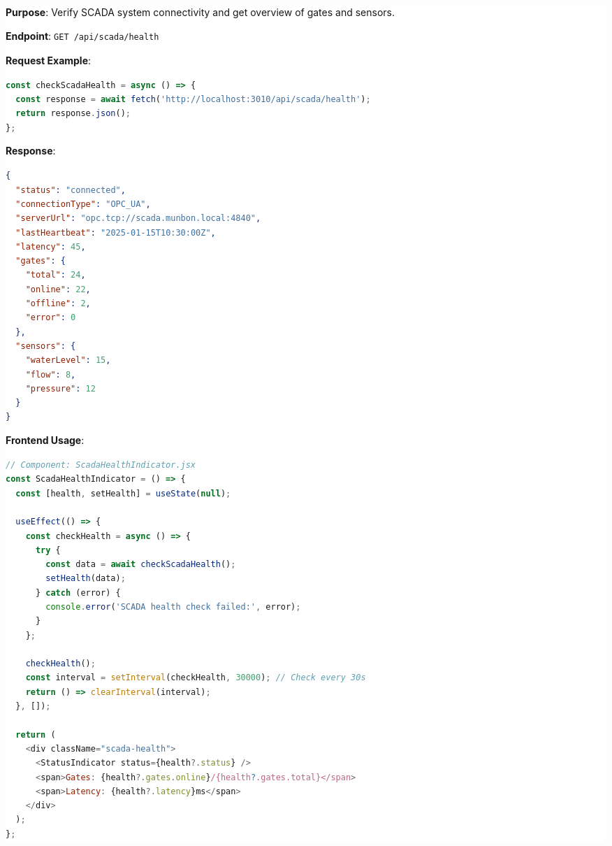 **Purpose**: Verify SCADA system connectivity and get overview of gates and sensors.

**Endpoint**: `GET /api/scada/health`

**Request Example**:
```javascript
const checkScadaHealth = async () => {
  const response = await fetch('http://localhost:3010/api/scada/health');
  return response.json();
};
```

**Response**:
```json
{
  "status": "connected",
  "connectionType": "OPC_UA",
  "serverUrl": "opc.tcp://scada.munbon.local:4840",
  "lastHeartbeat": "2025-01-15T10:30:00Z",
  "latency": 45,
  "gates": {
    "total": 24,
    "online": 22,
    "offline": 2,
    "error": 0
  },
  "sensors": {
    "waterLevel": 15,
    "flow": 8,
    "pressure": 12
  }
}
```

**Frontend Usage**:
```javascript
// Component: ScadaHealthIndicator.jsx
const ScadaHealthIndicator = () => {
  const [health, setHealth] = useState(null);
  
  useEffect(() => {
    const checkHealth = async () => {
      try {
        const data = await checkScadaHealth();
        setHealth(data);
      } catch (error) {
        console.error('SCADA health check failed:', error);
      }
    };
    
    checkHealth();
    const interval = setInterval(checkHealth, 30000); // Check every 30s
    return () => clearInterval(interval);
  }, []);
  
  return (
    <div className="scada-health">
      <StatusIndicator status={health?.status} />
      <span>Gates: {health?.gates.online}/{health?.gates.total}</span>
      <span>Latency: {health?.latency}ms</span>
    </div>
  );
};
```
